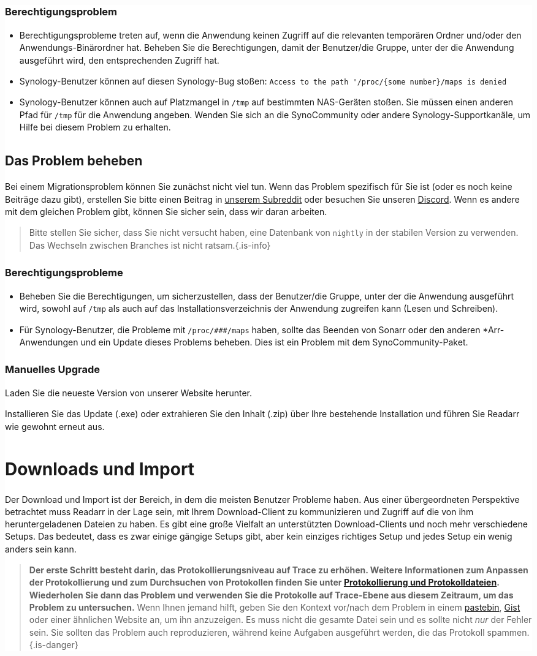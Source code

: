 ### Berechtigungsproblem

- Berechtigungsprobleme treten auf, wenn die Anwendung keinen Zugriff auf die relevanten temporären Ordner und/oder den Anwendungs-Binärordner hat. Beheben Sie die Berechtigungen, damit der Benutzer/die Gruppe, unter der die Anwendung ausgeführt wird, den entsprechenden Zugriff hat.

- Synology-Benutzer können auf diesen Synology-Bug stoßen: `Access to the path '/proc/{some number}/maps is denied`

- Synology-Benutzer können auch auf Platzmangel in `/tmp` auf bestimmten NAS-Geräten stoßen. Sie müssen einen anderen Pfad für `/tmp` für die Anwendung angeben. Wenden Sie sich an die SynoCommunity oder andere Synology-Supportkanäle, um Hilfe bei diesem Problem zu erhalten.

## Das Problem beheben

Bei einem Migrationsproblem können Sie zunächst nicht viel tun. Wenn das Problem spezifisch für Sie ist (oder es noch keine Beiträge dazu gibt), erstellen Sie bitte einen Beitrag in [unserem Subreddit](https://reddit.com/r/readarr) oder besuchen Sie unseren [Discord](https://readarr.com/discord). Wenn es andere mit dem gleichen Problem gibt, können Sie sicher sein, dass wir daran arbeiten.

> Bitte stellen Sie sicher, dass Sie nicht versucht haben, eine Datenbank von `nightly` in der stabilen Version zu verwenden. Das Wechseln zwischen Branches ist nicht ratsam.{.is-info}

### Berechtigungsprobleme

- Beheben Sie die Berechtigungen, um sicherzustellen, dass der Benutzer/die Gruppe, unter der die Anwendung ausgeführt wird, sowohl auf `/tmp` als auch auf das Installationsverzeichnis der Anwendung zugreifen kann (Lesen und Schreiben).

- Für Synology-Benutzer, die Probleme mit `/proc/###/maps` haben, sollte das Beenden von Sonarr oder den anderen \*Arr-Anwendungen und ein Update dieses Problems beheben. Dies ist ein Problem mit dem SynoCommunity-Paket.

### Manuelles Upgrade

Laden Sie die neueste Version von unserer Website herunter.

Installieren Sie das Update (.exe) oder extrahieren Sie den Inhalt (.zip) über Ihre bestehende Installation und führen Sie Readarr wie gewohnt erneut aus.

# Downloads und Import

Der Download und Import ist der Bereich, in dem die meisten Benutzer Probleme haben. Aus einer übergeordneten Perspektive betrachtet muss Readarr in der Lage sein, mit Ihrem Download-Client zu kommunizieren und Zugriff auf die von ihm heruntergeladenen Dateien zu haben. Es gibt eine große Vielfalt an unterstützten Download-Clients und noch mehr verschiedene Setups. Das bedeutet, dass es zwar einige gängige Setups gibt, aber kein einziges richtiges Setup und jedes Setup ein wenig anders sein kann.

> **Der erste Schritt besteht darin, das Protokollierungsniveau auf Trace zu erhöhen. Weitere Informationen zum Anpassen der Protokollierung und zum Durchsuchen von Protokollen finden Sie unter [Protokollierung und Protokolldateien](#protokollierung-und-protokolldateien). Wiederholen Sie dann das Problem und verwenden Sie die Protokolle auf Trace-Ebene aus diesem Zeitraum, um das Problem zu untersuchen.** Wenn Ihnen jemand hilft, geben Sie den Kontext vor/nach dem Problem in einem [pastebin](https://0bin.net), [Gist](https://gist.com) oder einer ähnlichen Website an, um ihn anzuzeigen. Es muss nicht die gesamte Datei sein und es sollte nicht *nur* der Fehler sein. Sie sollten das Problem auch reproduzieren, während keine Aufgaben ausgeführt werden, die das Protokoll spammen.
{.is-danger}
